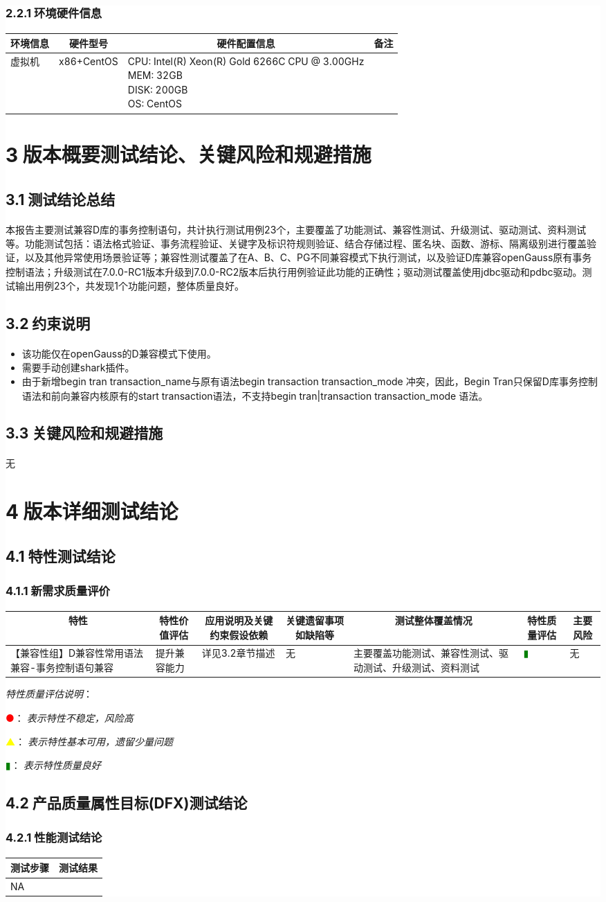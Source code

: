 ###  2.2.1 环境硬件信息

| 环境信息 | 硬件型号   | 硬件配置信息                                                 | 备注 |
| -------- | ---------- | ------------------------------------------------------------ | ---- |
| 虚拟机   | x86+CentOS | CPU: Intel(R) Xeon(R) Gold 6266C CPU @ 3.00GHz  <br/>MEM: 32GB  <br/>DISK: 200GB   <br/>OS: CentOS |      |

# 3 版本概要测试结论、关键风险和规避措施

## 3.1 测试结论总结

本报告主要测试兼容D库的事务控制语句，共计执行测试用例23个，主要覆盖了功能测试、兼容性测试、升级测试、驱动测试、资料测试等。功能测试包括：语法格式验证、事务流程验证、关键字及标识符规则验证、结合存储过程、匿名块、函数、游标、隔离级别进行覆盖验证，以及其他异常使用场景验证等；兼容性测试覆盖了在A、B、C、PG不同兼容模式下执行测试，以及验证D库兼容openGauss原有事务控制语法；升级测试在7.0.0-RC1版本升级到7.0.0-RC2版本后执行用例验证此功能的正确性；驱动测试覆盖使用jdbc驱动和pdbc驱动。测试输出用例23个，共发现1个功能问题，整体质量良好。

## 3.2 约束说明

- 该功能仅在openGauss的D兼容模式下使用。
- 需要手动创建shark插件。
- 由于新增begin tran transaction_name与原有语法begin transaction transaction_mode 冲突，因此，Begin Tran只保留D库事务控制语法和前向兼容内核原有的start transaction语法，不支持begin tran|transaction transaction_mode 语法。

## 3.3 关键风险和规避措施

无

# 4 版本详细测试结论

## 4.1 特性测试结论

###   4.1.1 新需求质量评价

| 特性                                             | 特性价值评估 | 应用说明及关键约束假设依赖 | 关键遗留事项如缺陷等 | 测试整体覆盖情况                                           | 特性质量评估               | 主要风险 |
| ------------------------------------------------ | ------------ | -------------------------- | -------------------- | ---------------------------------------------------------- | -------------------------- | -------- |
| 【兼容性组】D兼容性常用语法兼容-事务控制语句兼容 | 提升兼容能力 | 详见3.2章节描述            | 无                   | 主要覆盖功能测试、兼容性测试、驱动测试、升级测试、资料测试 | <font color=green>▮</font> | 无       |

*特性质量评估说明*：

<font color=red><font color=red>●</font></font>： *表示特性不稳定，风险高*

<font color=yellow><font color=yellow>▲</font></font>： *表示特性基本可用，遗留少量问题*

<font color=green>▮</font>： *表示特性质量良好*

## 4.2 产品质量属性目标(DFX)测试结论

###  4.2.1 性能测试结论

| 测试步骤 | 测试结果 |
| -------- | -------- |
| NA       |          |
